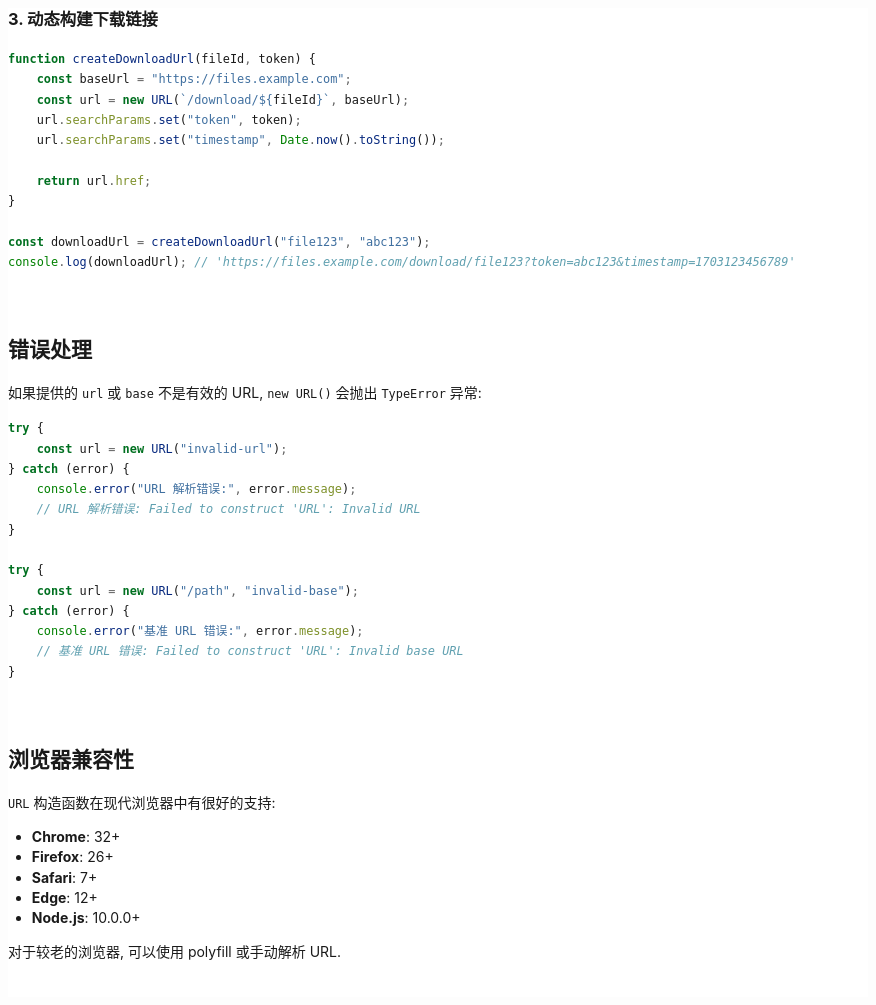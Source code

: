 ### 3. 动态构建下载链接

```javascript
function createDownloadUrl(fileId, token) {
    const baseUrl = "https://files.example.com";
    const url = new URL(`/download/${fileId}`, baseUrl);
    url.searchParams.set("token", token);
    url.searchParams.set("timestamp", Date.now().toString());

    return url.href;
}

const downloadUrl = createDownloadUrl("file123", "abc123");
console.log(downloadUrl); // 'https://files.example.com/download/file123?token=abc123&timestamp=1703123456789'
```

<br>

## 错误处理

如果提供的 `url` 或 `base` 不是有效的 URL, `new URL()` 会抛出 `TypeError` 异常:

```javascript
try {
    const url = new URL("invalid-url");
} catch (error) {
    console.error("URL 解析错误:", error.message);
    // URL 解析错误: Failed to construct 'URL': Invalid URL
}

try {
    const url = new URL("/path", "invalid-base");
} catch (error) {
    console.error("基准 URL 错误:", error.message);
    // 基准 URL 错误: Failed to construct 'URL': Invalid base URL
}
```

<br>

## 浏览器兼容性

`URL` 构造函数在现代浏览器中有很好的支持:

-   **Chrome**: 32+
-   **Firefox**: 26+
-   **Safari**: 7+
-   **Edge**: 12+
-   **Node.js**: 10.0.0+

对于较老的浏览器, 可以使用 polyfill 或手动解析 URL.

<br>
